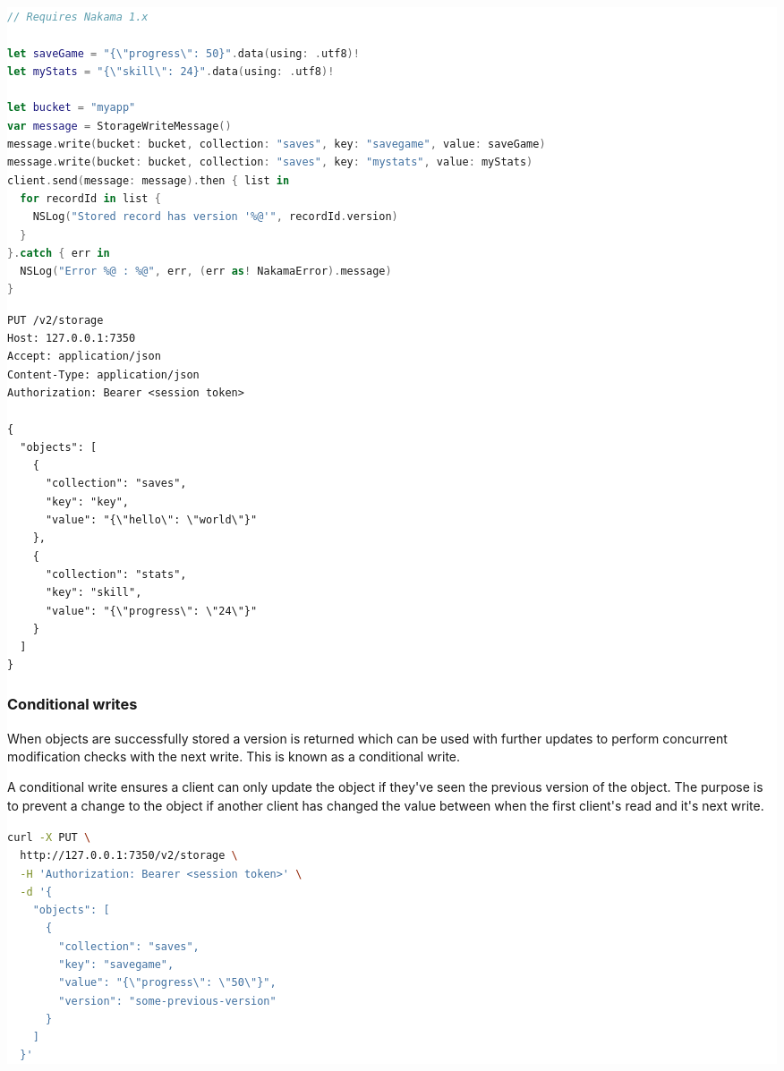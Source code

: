 ```swift fct_label="Swift"
// Requires Nakama 1.x

let saveGame = "{\"progress\": 50}".data(using: .utf8)!
let myStats = "{\"skill\": 24}".data(using: .utf8)!

let bucket = "myapp"
var message = StorageWriteMessage()
message.write(bucket: bucket, collection: "saves", key: "savegame", value: saveGame)
message.write(bucket: bucket, collection: "saves", key: "mystats", value: myStats)
client.send(message: message).then { list in
  for recordId in list {
    NSLog("Stored record has version '%@'", recordId.version)
  }
}.catch { err in
  NSLog("Error %@ : %@", err, (err as! NakamaError).message)
}
```

```fct_label="REST"
PUT /v2/storage
Host: 127.0.0.1:7350
Accept: application/json
Content-Type: application/json
Authorization: Bearer <session token>

{
  "objects": [
    {
      "collection": "saves",
      "key": "key",
      "value": "{\"hello\": \"world\"}"
    },
    {
      "collection": "stats",
      "key": "skill",
      "value": "{\"progress\": \"24\"}"
    }
  ]
}
```

### Conditional writes

When objects are successfully stored a version is returned which can be used with further updates to perform concurrent modification checks with the next write. This is known as a conditional write.

A conditional write ensures a client can only update the object if they've seen the previous version of the object. The purpose is to prevent a change to the object if another client has changed the value between when the first client's read and it's next write.

```sh fct_label="cURL"
curl -X PUT \
  http://127.0.0.1:7350/v2/storage \
  -H 'Authorization: Bearer <session token>' \
  -d '{
    "objects": [
      {
        "collection": "saves",
        "key": "savegame",
        "value": "{\"progress\": \"50\"}",
        "version": "some-previous-version"
      }
    ]
  }'
```
